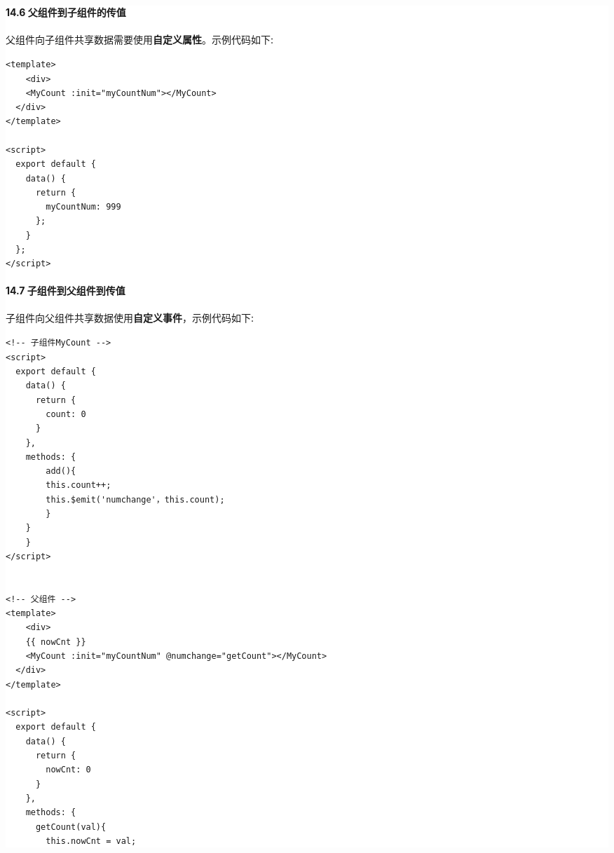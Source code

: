 

#### 14.6 父组件到子组件的传值

父组件向子组件共享数据需要使用**自定义属性**。示例代码如下:

```vue
<template>
	<div>
    <MyCount :init="myCountNum"></MyCount>
  </div>
</template>

<script>
  export default {
    data() {
      return {
        myCountNum: 999
      };
    }
  };
</script>
```



#### 14.7 子组件到父组件到传值

子组件向父组件共享数据使用**自定义事件**，示例代码如下:

```vue
<!-- 子组件MyCount -->
<script>
  export default {
    data() {
      return {
        count: 0
      }
    },
    methods: {
    	add(){
      	this.count++;
      	this.$emit('numchange'，this.count);
     	}
  	}
	}
</script>


<!-- 父组件 -->
<template>
	<div>
    {{ nowCnt }}
    <MyCount :init="myCountNum" @numchange="getCount"></MyCount>
  </div>
</template>

<script>
  export default {
    data() {
      return {
        nowCnt: 0
      }
    },
    methods: {
      getCount(val){
        this.nowCnt = val;
```